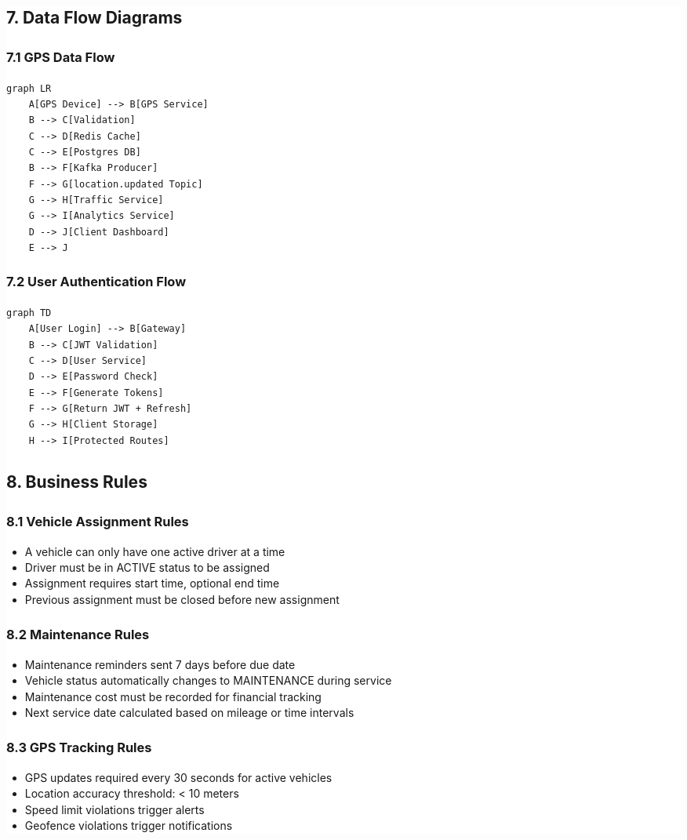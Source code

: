 ## 7. Data Flow Diagrams

### 7.1 GPS Data Flow
```mermaid
graph LR
    A[GPS Device] --> B[GPS Service]
    B --> C[Validation]
    C --> D[Redis Cache]
    C --> E[Postgres DB]
    B --> F[Kafka Producer]
    F --> G[location.updated Topic]
    G --> H[Traffic Service]
    G --> I[Analytics Service]
    D --> J[Client Dashboard]
    E --> J
```

### 7.2 User Authentication Flow
```mermaid
graph TD
    A[User Login] --> B[Gateway]
    B --> C[JWT Validation]
    C --> D[User Service]
    D --> E[Password Check]
    E --> F[Generate Tokens]
    F --> G[Return JWT + Refresh]
    G --> H[Client Storage]
    H --> I[Protected Routes]
```

## 8. Business Rules

### 8.1 Vehicle Assignment Rules
- A vehicle can only have one active driver at a time
- Driver must be in ACTIVE status to be assigned
- Assignment requires start time, optional end time
- Previous assignment must be closed before new assignment

### 8.2 Maintenance Rules
- Maintenance reminders sent 7 days before due date
- Vehicle status automatically changes to MAINTENANCE during service
- Maintenance cost must be recorded for financial tracking
- Next service date calculated based on mileage or time intervals

### 8.3 GPS Tracking Rules
- GPS updates required every 30 seconds for active vehicles
- Location accuracy threshold: < 10 meters
- Speed limit violations trigger alerts
- Geofence violations trigger notifications
